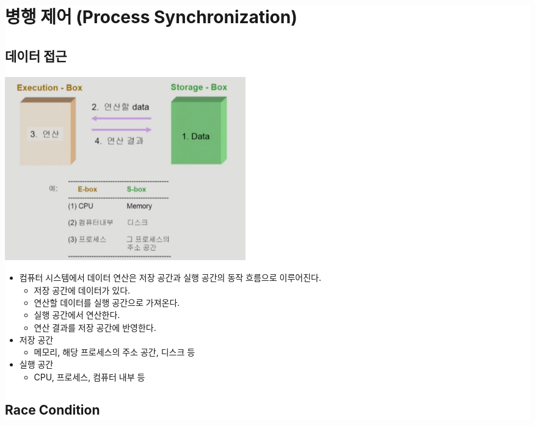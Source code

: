 # 병행 제어 (Process Synchronization)

## 데이터 접근

<img src="./img/data_access.png" height="300">

- 컴퓨터 시스템에서 데이터 연산은 저장 공간과 실행 공간의 동작 흐름으로 이루어진다.
  - 저장 공간에 데이터가 있다.
  - 연산할 데이터를 실행 공간으로 가져온다.
  - 실행 공간에서 연산한다.
  - 연산 결과를 저장 공간에 반영한다.
- 저장 공간
  - 메모리, 해당 프로세스의 주소 공간, 디스크 등
- 실행 공간
  - CPU, 프로세스, 컴퓨터 내부 등

## Race Condition
